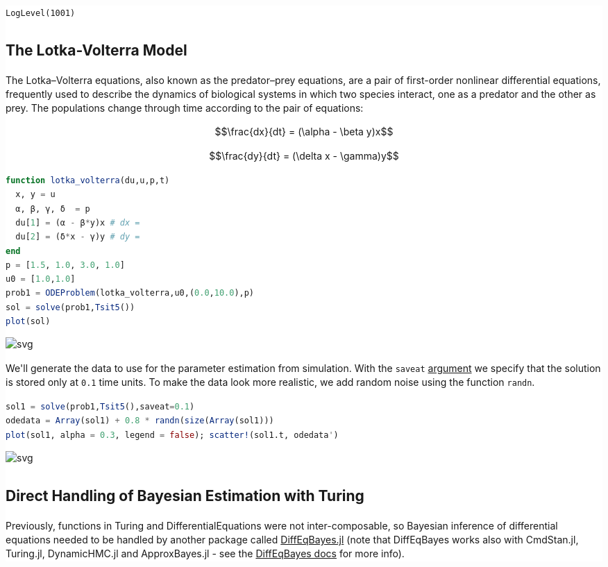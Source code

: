 
    LogLevel(1001)



## The Lotka-Volterra Model

The Lotka–Volterra equations, also known as the predator–prey equations, are a pair of first-order nonlinear differential equations, frequently used to describe the dynamics of biological systems in which two species interact, one as a predator and the other as prey. The populations change through time according to the pair of equations:

$$\frac{dx}{dt} = (\alpha - \beta y)x$$
 
$$\frac{dy}{dt} = (\delta x - \gamma)y$$



```julia
function lotka_volterra(du,u,p,t)
  x, y = u
  α, β, γ, δ  = p
  du[1] = (α - β*y)x # dx =
  du[2] = (δ*x - γ)y # dy = 
end
p = [1.5, 1.0, 3.0, 1.0]
u0 = [1.0,1.0]
prob1 = ODEProblem(lotka_volterra,u0,(0.0,10.0),p)
sol = solve(prob1,Tsit5())
plot(sol)
```




![svg](/tutorials/10_BayesianDiffEq_files/10_BayesianDiffEq_5_0.svg)



We'll generate the data to use for the parameter estimation from simulation. 
With the `saveat` [argument](https://docs.sciml.ai/latest/basics/common_solver_opts/) we specify that the solution is stored only at `0.1` time units. To make the data look more realistic, we add random noise using the function `randn`.


```julia
sol1 = solve(prob1,Tsit5(),saveat=0.1)
odedata = Array(sol1) + 0.8 * randn(size(Array(sol1)))
plot(sol1, alpha = 0.3, legend = false); scatter!(sol1.t, odedata')
```




![svg](/tutorials/10_BayesianDiffEq_files/10_BayesianDiffEq_7_0.svg)



## Direct Handling of Bayesian Estimation with Turing

Previously, functions in Turing and DifferentialEquations were not inter-composable, so Bayesian inference of differential equations needed to be handled by another package called [DiffEqBayes.jl](https://github.com/SciML/DiffEqBayes.jl) (note that DiffEqBayes works also with CmdStan.jl, Turing.jl, DynamicHMC.jl and ApproxBayes.jl - see the [DiffEqBayes docs](https://docs.sciml.ai/latest/analysis/parameter_estimation/#Bayesian-Methods-1) for more info).
